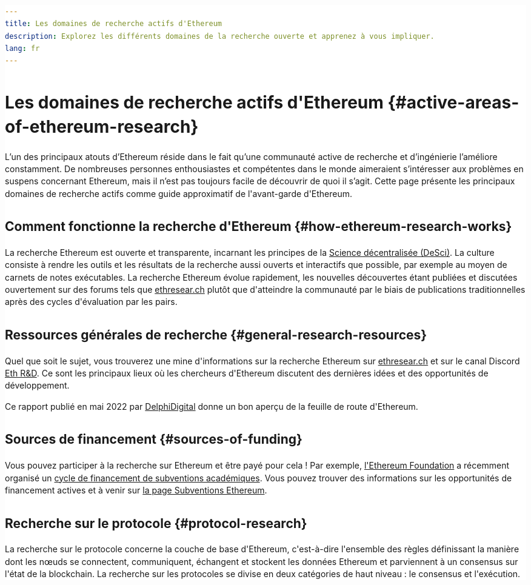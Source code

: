 ```yaml
---
title: Les domaines de recherche actifs d'Ethereum
description: Explorez les différents domaines de la recherche ouverte et apprenez à vous impliquer.
lang: fr
---
```


# Les domaines de recherche actifs d'Ethereum \{#active-areas-of-ethereum-research}

L’un des principaux atouts d’Ethereum réside dans le fait qu’une communauté active de recherche et d’ingénierie l’améliore constamment. De nombreuses personnes enthousiastes et compétentes dans le monde aimeraient s’intéresser aux problèmes en suspens concernant Ethereum, mais il n’est pas toujours facile de découvrir de quoi il s’agit. Cette page présente les principaux domaines de recherche actifs comme guide approximatif de l'avant-garde d'Ethereum.

## Comment fonctionne la recherche d'Ethereum \{#how-ethereum-research-works}

La recherche Ethereum est ouverte et transparente, incarnant les principes de la [Science décentralisée (DeSci)](https://hackernoon.com/desci-decentralized-science-as-our-chance-to-recover-the-real-science). La culture consiste à rendre les outils et les résultats de la recherche aussi ouverts et interactifs que possible, par exemple au moyen de carnets de notes exécutables. La recherche Ethereum évolue rapidement, les nouvelles découvertes étant publiées et discutées ouvertement sur des forums tels que [ethresear.ch](https://ethresear.ch/) plutôt que d'atteindre la communauté par le biais de publications traditionnelles après des cycles d'évaluation par les pairs.

## Ressources générales de recherche \{#general-research-resources}

Quel que soit le sujet, vous trouverez une mine d'informations sur la recherche Ethereum sur [ethresear.ch](https://ethresear.ch) et sur le canal Discord [Eth R&D](https://discord.gg/qGpsxSA). Ce sont les principaux lieux où les chercheurs d'Ethereum discutent des dernières idées et des opportunités de développement.

Ce rapport publié en mai 2022 par [DelphiDigital](https://members.delphidigital.io/reports/the-hitchhikers-guide-to-ethereum) donne un bon aperçu de la feuille de route d'Ethereum.

## Sources de financement \{#sources-of-funding}

Vous pouvez participer à la recherche sur Ethereum et être payé pour cela ! Par exemple, [l'Ethereum Foundation](/foundation/) a récemment organisé un [cycle de financement de subventions académiques](https://esp.ethereum.foundation/academic-grants). Vous pouvez trouver des informations sur les opportunités de financement actives et à venir sur [la page Subventions Ethereum](/community/grants/).

## Recherche sur le protocole \{#protocol-research}

La recherche sur le protocole concerne la couche de base d'Ethereum, c'est-à-dire l'ensemble des règles définissant la manière dont les nœuds se connectent, communiquent, échangent et stockent les données Ethereum et parviennent à un consensus sur l'état de la blockchain. La recherche sur les protocoles se divise en deux catégories de haut niveau : le consensus et l'exécution.
